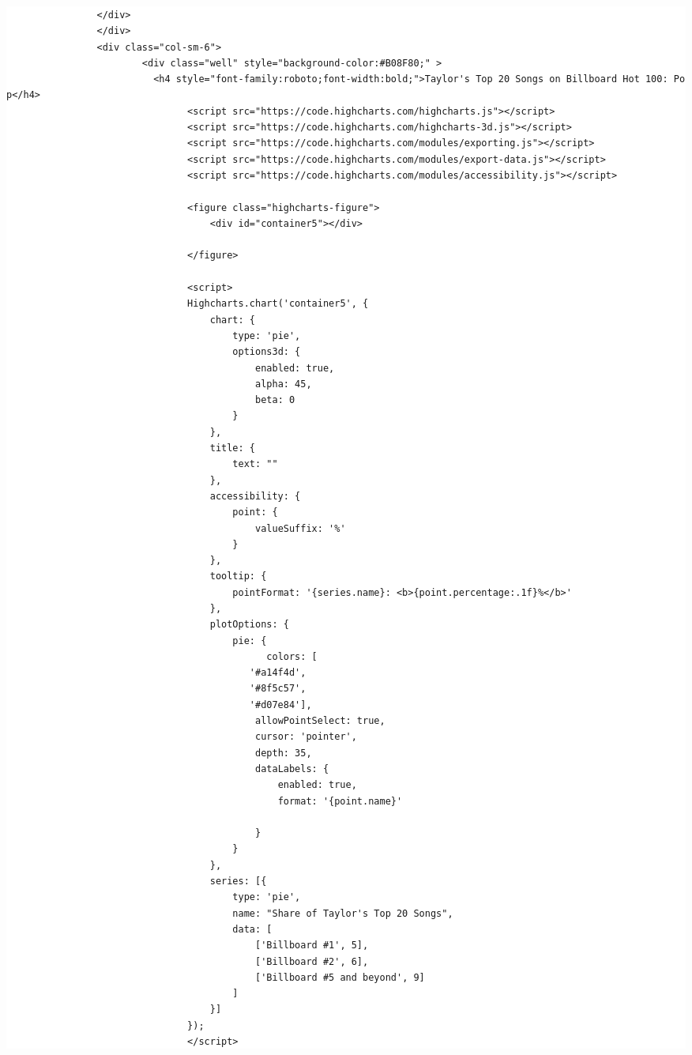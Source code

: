                     </div>
                    </div>
                    <div class="col-sm-6">
                            <div class="well" style="background-color:#B08F80;" >
                              <h4 style="font-family:roboto;font-width:bold;">Taylor's Top 20 Songs on Billboard Hot 100: Pop</h4>
                                    <script src="https://code.highcharts.com/highcharts.js"></script>
                                    <script src="https://code.highcharts.com/highcharts-3d.js"></script>
                                    <script src="https://code.highcharts.com/modules/exporting.js"></script>
                                    <script src="https://code.highcharts.com/modules/export-data.js"></script>
                                    <script src="https://code.highcharts.com/modules/accessibility.js"></script>
                                    
                                    <figure class="highcharts-figure">
                                        <div id="container5"></div>
                                    
                                    </figure>
                                    
                                    <script> 
                                    Highcharts.chart('container5', {
                                        chart: {
                                            type: 'pie',
                                            options3d: {
                                                enabled: true,
                                                alpha: 45,
                                                beta: 0
                                            }
                                        },
                                        title: {
                                            text: ""
                                        },
                                        accessibility: {
                                            point: {
                                                valueSuffix: '%'
                                            }
                                        },
                                        tooltip: {
                                            pointFormat: '{series.name}: <b>{point.percentage:.1f}%</b>'
                                        },
                                        plotOptions: {
                                            pie: {
                                                  colors: [
                                               '#a14f4d', 
                                               '#8f5c57', 
                                               '#d07e84'],
                                                allowPointSelect: true,
                                                cursor: 'pointer',
                                                depth: 35,
                                                dataLabels: {
                                                    enabled: true,
                                                    format: '{point.name}'
                                                
                                                }
                                            }
                                        },
                                        series: [{
                                            type: 'pie',
                                            name: "Share of Taylor's Top 20 Songs",
                                            data: [
                                                ['Billboard #1', 5],
                                                ['Billboard #2', 6],
                                                ['Billboard #5 and beyond', 9]
                                            ]
                                        }]
                                    });
                                    </script>